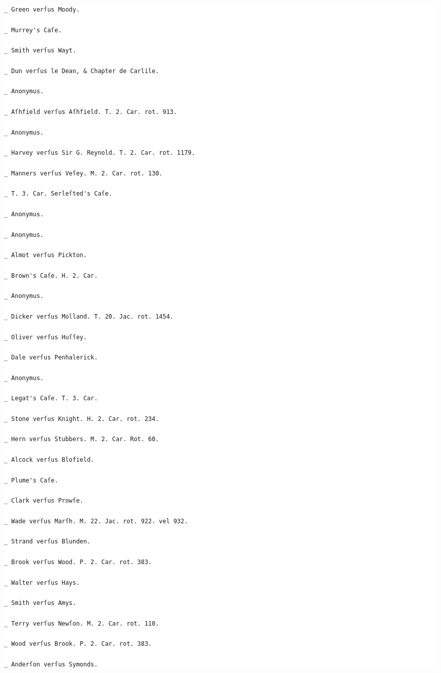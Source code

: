     _ Green verſus Moody.

    _ Murrey's Caſe.

    _ Smith verſus Wayt.

    _ Dun verſus le Dean, & Chapter de Carlile.

    _ Anonymus.

    _ Aſhfield verſus Aſhfield. T. 2. Car. rot. 913.

    _ Anonymus.

    _ Harvey verſus Sir G. Reynold. T. 2. Car. rot. 1179.

    _ Manners verſus Veſey. M. 2. Car. rot. 130.

    _ T. 3. Car. Serleſted's Caſe.

    _ Anonymus.

    _ Anonymus.

    _ Almot verſus Pickton.

    _ Brown's Caſe. H. 2. Car.

    _ Anonymus.

    _ Dicker verſus Molland. T. 20. Jac. rot. 1454.

    _ Oliver verſus Huſſey.

    _ Dale verſus Penhalerick.

    _ Anonymus.

    _ Legat's Caſe. T. 3. Car.

    _ Stone verſus Knight. H. 2. Car. rot. 234.

    _ Hern verſus Stubbers. M. 2. Car. Rot. 60.

    _ Alcock verſus Blofield.

    _ Plume's Caſe.

    _ Clark verſus Prowſe.

    _ Wade verſus Marſh. M. 22. Jac. rot. 922. vel 932.

    _ Strand verſus Blunden.

    _ Brook verſus Wood. P. 2. Car. rot. 383.

    _ Walter verſus Hays.

    _ Smith verſus Amys.

    _ Terry verſus Newſon. M. 2. Car. rot. 110.

    _ Wood verſus Brook. P. 2. Car. rot. 383.

    _ Anderſon verſus Symonds.
